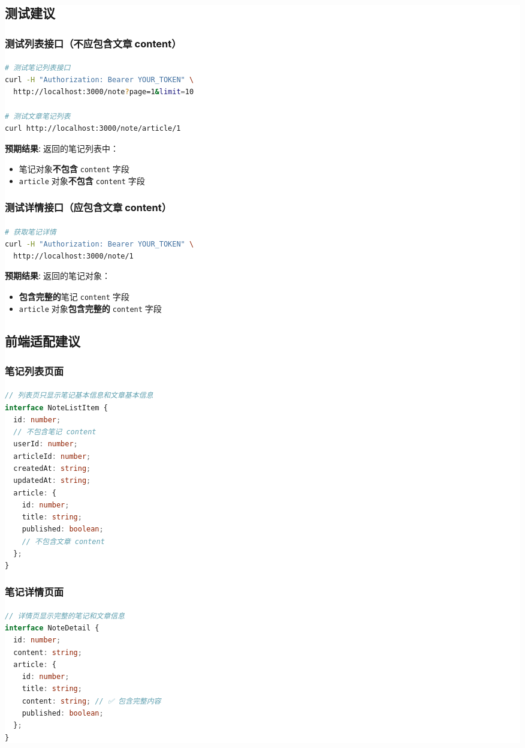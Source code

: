 ## 测试建议

### 测试列表接口（不应包含文章 content）

```bash
# 测试笔记列表接口
curl -H "Authorization: Bearer YOUR_TOKEN" \
  http://localhost:3000/note?page=1&limit=10

# 测试文章笔记列表
curl http://localhost:3000/note/article/1
```

**预期结果**: 返回的笔记列表中：
- 笔记对象**不包含** `content` 字段
- `article` 对象**不包含** `content` 字段

### 测试详情接口（应包含文章 content）

```bash
# 获取笔记详情
curl -H "Authorization: Bearer YOUR_TOKEN" \
  http://localhost:3000/note/1
```

**预期结果**: 返回的笔记对象：
- **包含完整的**笔记 `content` 字段
- `article` 对象**包含完整的** `content` 字段

## 前端适配建议

### 笔记列表页面
```typescript
// 列表页只显示笔记基本信息和文章基本信息
interface NoteListItem {
  id: number;
  // 不包含笔记 content
  userId: number;
  articleId: number;
  createdAt: string;
  updatedAt: string;
  article: {
    id: number;
    title: string;
    published: boolean;
    // 不包含文章 content
  };
}
```

### 笔记详情页面
```typescript
// 详情页显示完整的笔记和文章信息
interface NoteDetail {
  id: number;
  content: string;
  article: {
    id: number;
    title: string;
    content: string; // ✅ 包含完整内容
    published: boolean;
  };
}
```
